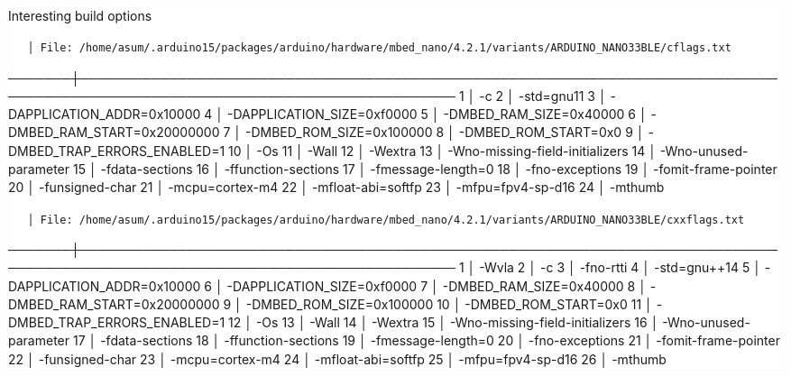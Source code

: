 Interesting build options

       │ File: /home/asum/.arduino15/packages/arduino/hardware/mbed_nano/4.2.1/variants/ARDUINO_NANO33BLE/cflags.txt
───────┼────────────────────────────────────────────────────────────────────────────────────────────────────────────────────────────────
   1   │ -c
   2   │ -std=gnu11
   3   │ -DAPPLICATION_ADDR=0x10000
   4   │ -DAPPLICATION_SIZE=0xf0000
   5   │ -DMBED_RAM_SIZE=0x40000
   6   │ -DMBED_RAM_START=0x20000000
   7   │ -DMBED_ROM_SIZE=0x100000
   8   │ -DMBED_ROM_START=0x0
   9   │ -DMBED_TRAP_ERRORS_ENABLED=1
  10   │ -Os
  11   │ -Wall
  12   │ -Wextra
  13   │ -Wno-missing-field-initializers
  14   │ -Wno-unused-parameter
  15   │ -fdata-sections
  16   │ -ffunction-sections
  17   │ -fmessage-length=0
  18   │ -fno-exceptions
  19   │ -fomit-frame-pointer
  20   │ -funsigned-char
  21   │ -mcpu=cortex-m4
  22   │ -mfloat-abi=softfp
  23   │ -mfpu=fpv4-sp-d16
  24   │ -mthumb


       │ File: /home/asum/.arduino15/packages/arduino/hardware/mbed_nano/4.2.1/variants/ARDUINO_NANO33BLE/cxxflags.txt
───────┼────────────────────────────────────────────────────────────────────────────────────────────────────────────────────────────────
   1   │ -Wvla
   2   │ -c
   3   │ -fno-rtti
   4   │ -std=gnu++14
   5   │ -DAPPLICATION_ADDR=0x10000
   6   │ -DAPPLICATION_SIZE=0xf0000
   7   │ -DMBED_RAM_SIZE=0x40000
   8   │ -DMBED_RAM_START=0x20000000
   9   │ -DMBED_ROM_SIZE=0x100000
  10   │ -DMBED_ROM_START=0x0
  11   │ -DMBED_TRAP_ERRORS_ENABLED=1
  12   │ -Os
  13   │ -Wall
  14   │ -Wextra
  15   │ -Wno-missing-field-initializers
  16   │ -Wno-unused-parameter
  17   │ -fdata-sections
  18   │ -ffunction-sections
  19   │ -fmessage-length=0
  20   │ -fno-exceptions
  21   │ -fomit-frame-pointer
  22   │ -funsigned-char
  23   │ -mcpu=cortex-m4
  24   │ -mfloat-abi=softfp
  25   │ -mfpu=fpv4-sp-d16
  26   │ -mthumb
